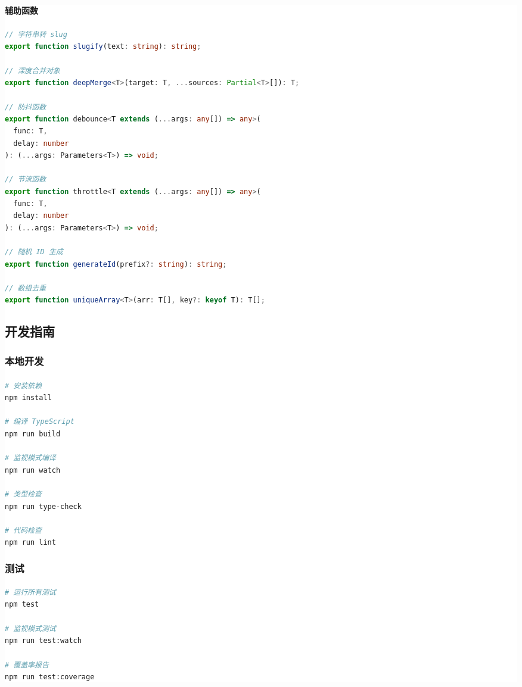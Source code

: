 #### 辅助函数

```typescript
// 字符串转 slug
export function slugify(text: string): string;

// 深度合并对象
export function deepMerge<T>(target: T, ...sources: Partial<T>[]): T;

// 防抖函数
export function debounce<T extends (...args: any[]) => any>(
  func: T,
  delay: number
): (...args: Parameters<T>) => void;

// 节流函数
export function throttle<T extends (...args: any[]) => any>(
  func: T,
  delay: number
): (...args: Parameters<T>) => void;

// 随机 ID 生成
export function generateId(prefix?: string): string;

// 数组去重
export function uniqueArray<T>(arr: T[], key?: keyof T): T[];
```

## 开发指南

### 本地开发

```bash
# 安装依赖
npm install

# 编译 TypeScript
npm run build

# 监视模式编译
npm run watch

# 类型检查
npm run type-check

# 代码检查
npm run lint
```

### 测试

```bash
# 运行所有测试
npm test

# 监视模式测试
npm run test:watch

# 覆盖率报告
npm run test:coverage
```
